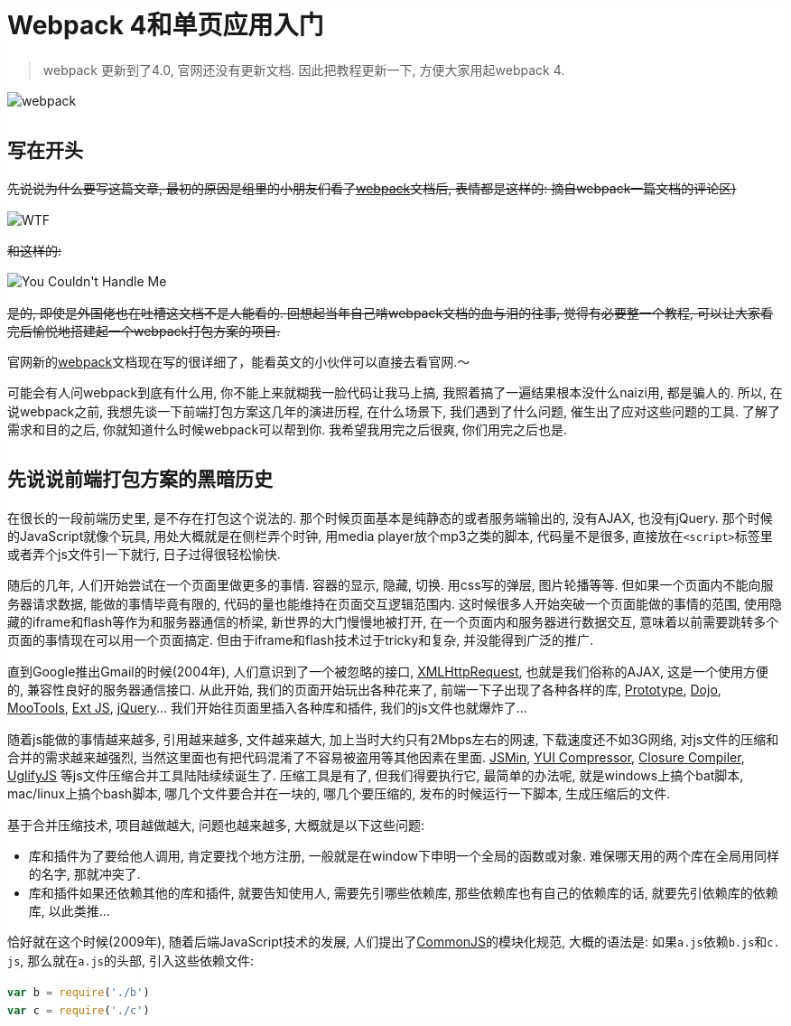 # Webpack 4和单页应用入门

> webpack 更新到了4.0, 官网还没有更新文档. 因此把教程更新一下, 方便大家用起webpack 4.

![webpack](assets/webpack.png)

## 写在开头
~~先说说为什么要写这篇文章, 最初的原因是组里的小朋友们看了[webpack](https://webpack.js.org/)文档后, 表情都是这样的: 摘自webpack一篇文档的评论区)~~

![WTF](assets/wtf.jpg)

~~和这样的:~~

![You Couldn't Handle Me](assets/couldn't-handle.jpg)

~~是的, 即使是外国佬也在吐槽这文档不是人能看的. 回想起当年自己啃webpack文档的血与泪的往事, 觉得有必要整一个教程, 可以让大家看完后愉悦地搭建起一个webpack打包方案的项目.~~


官网新的[webpack](https://webpack.js.org/)文档现在写的很详细了，能看英文的小伙伴可以直接去看官网.～


可能会有人问webpack到底有什么用, 你不能上来就糊我一脸代码让我马上搞, 我照着搞了一遍结果根本没什么naizi用, 都是骗人的. 所以, 在说webpack之前, 我想先谈一下前端打包方案这几年的演进历程, 在什么场景下, 我们遇到了什么问题, 催生出了应对这些问题的工具. 了解了需求和目的之后, 你就知道什么时候webpack可以帮到你. 我希望我用完之后很爽, 你们用完之后也是.

## 先说说前端打包方案的黑暗历史
在很长的一段前端历史里, 是不存在打包这个说法的. 那个时候页面基本是纯静态的或者服务端输出的, 没有AJAX, 也没有jQuery. 那个时候的JavaScript就像个玩具, 用处大概就是在侧栏弄个时钟, 用media player放个mp3之类的脚本, 代码量不是很多, 直接放在`<script>`标签里或者弄个js文件引一下就行, 日子过得很轻松愉快.

随后的几年, 人们开始尝试在一个页面里做更多的事情. 容器的显示, 隐藏, 切换. 用css写的弹层, 图片轮播等等. 但如果一个页面内不能向服务器请求数据, 能做的事情毕竟有限的, 代码的量也能维持在页面交互逻辑范围内. 这时候很多人开始突破一个页面能做的事情的范围, 使用隐藏的iframe和flash等作为和服务器通信的桥梁, 新世界的大门慢慢地被打开, 在一个页面内和服务器进行数据交互, 意味着以前需要跳转多个页面的事情现在可以用一个页面搞定. 但由于iframe和flash技术过于tricky和复杂, 并没能得到广泛的推广.

直到Google推出Gmail的时候(2004年), 人们意识到了一个被忽略的接口, [XMLHttpRequest](https://developer.mozilla.org/en-US/docs/Web/API/XMLHttpRequest), 也就是我们俗称的AJAX, 这是一个使用方便的, 兼容性良好的服务器通信接口. 从此开始, 我们的页面开始玩出各种花来了, 前端一下子出现了各种各样的库, [Prototype](http://prototypejs.org/), [Dojo](https://dojotoolkit.org/), [MooTools](http://mootools.net/), [Ext JS](https://www.sencha.com/products/extjs/), [jQuery](https://jquery.com/)... 我们开始往页面里插入各种库和插件, 我们的js文件也就爆炸了...

随着js能做的事情越来越多, 引用越来越多, 文件越来越大, 加上当时大约只有2Mbps左右的网速, 下载速度还不如3G网络, 对js文件的压缩和合并的需求越来越强烈, 当然这里面也有把代码混淆了不容易被盗用等其他因素在里面. [JSMin](http://crockford.com/javascript/jsmin), [YUI Compressor](http://yui.github.io/yuicompressor/), [Closure Compiler](https://developers.google.com/closure/compiler/), [UglifyJS](http://lisperator.net/uglifyjs/) 等js文件压缩合并工具陆陆续续诞生了. 压缩工具是有了, 但我们得要执行它, 最简单的办法呢, 就是windows上搞个bat脚本, mac/linux上搞个bash脚本, 哪几个文件要合并在一块的, 哪几个要压缩的, 发布的时候运行一下脚本, 生成压缩后的文件.

基于合并压缩技术, 项目越做越大, 问题也越来越多, 大概就是以下这些问题:
* 库和插件为了要给他人调用, 肯定要找个地方注册, 一般就是在window下申明一个全局的函数或对象. 难保哪天用的两个库在全局用同样的名字, 那就冲突了.
* 库和插件如果还依赖其他的库和插件, 就要告知使用人, 需要先引哪些依赖库, 那些依赖库也有自己的依赖库的话, 就要先引依赖库的依赖库, 以此类推...

恰好就在这个时候(2009年), 随着后端JavaScript技术的发展, 人们提出了[CommonJS](http://wiki.commonjs.org/wiki/Modules/1.1.1)的模块化规范, 大概的语法是: 如果`a.js`依赖`b.js`和`c.js`, 那么就在`a.js`的头部, 引入这些依赖文件:

```js
var b = require('./b')
var c = require('./c')
```
